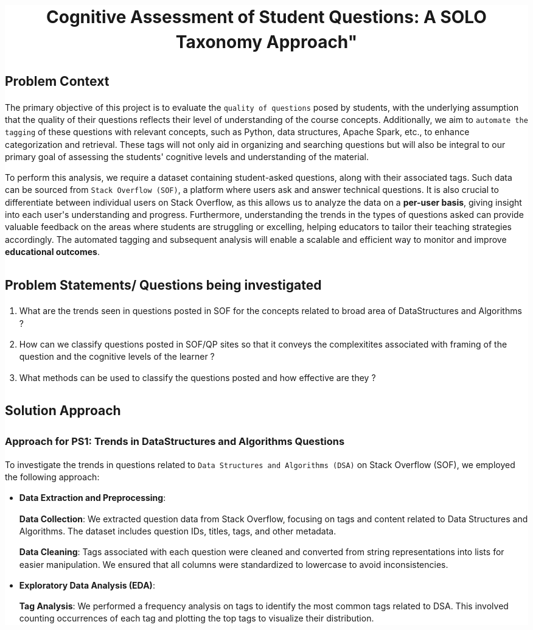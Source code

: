 <h1 align = 'center'> Cognitive Assessment of Student Questions: A SOLO Taxonomy Approach" </h1> 

## Problem Context
The primary objective of this project is to evaluate the `quality of questions` posed by students, with the underlying assumption that the quality of their questions reflects their level of understanding of the course concepts. Additionally, we aim to `automate the tagging` of these questions with relevant concepts, such as Python, data structures, Apache Spark, etc., to enhance categorization and retrieval. These tags will not only aid in organizing and searching questions but will also be integral to our primary goal of assessing the students' cognitive levels and understanding of the material.

To perform this analysis, we require a dataset containing student-asked questions, along with their associated tags. Such data can be sourced from `Stack Overflow (SOF)`, a platform where users ask and answer technical questions. It is also crucial to differentiate between individual users on Stack Overflow, as this allows us to analyze the data on a **per-user basis**, giving insight into each user's understanding and progress. Furthermore, understanding the trends in the types of questions asked can provide valuable feedback on the areas where students are struggling or excelling, helping educators to tailor their teaching strategies accordingly. The automated tagging and subsequent analysis will enable a scalable and efficient way to monitor and improve **educational outcomes**.

## Problem Statements/ Questions being investigated
1. What are the trends seen in questions posted in SOF for the concepts related to broad area of DataStructures and Algorithms ?

2. How can we classify questions posted in SOF/QP sites so that it conveys the complexitites associated with framing of the question and the cognitive levels of the learner ?

3. What methods can be used to classify the questions posted and how effective are they ?


## Solution Approach

### Approach for PS1: Trends in DataStructures and Algorithms Questions

To investigate the trends in questions related to `Data Structures and Algorithms (DSA)` on Stack Overflow (SOF), we employed the following approach:

- **Data Extraction and Preprocessing**:

    **Data Collection**: We extracted question data from Stack Overflow, focusing on tags and content related to Data Structures and Algorithms. The dataset includes question IDs, titles, tags, and other metadata.

    **Data Cleaning**: Tags associated with each question were cleaned and converted from string representations into lists for easier manipulation. We ensured that all columns were standardized to lowercase to avoid inconsistencies.

- **Exploratory Data Analysis (EDA)**:
    
    **Tag Analysis**: We performed a frequency analysis on tags to identify the most common tags related to DSA. This involved counting occurrences of each tag and plotting the top tags to visualize their distribution.
